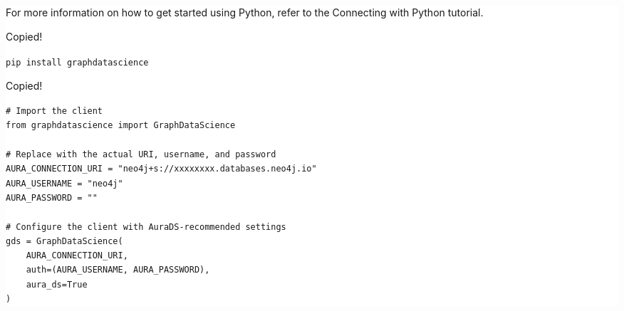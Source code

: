 <div>

<div>

For more information on how to get started using Python, refer to the
Connecting with Python tutorial.

</div>

<div>

<div>

<div>

<div>

<div>

Copied!

</div>

</div>

</div>

    pip install graphdatascience

</div>

</div>

<div>

<div>

<div>

<div>

<div>

Copied!

</div>

</div>

</div>

    # Import the client
    from graphdatascience import GraphDataScience

    # Replace with the actual URI, username, and password
    AURA_CONNECTION_URI = "neo4j+s://xxxxxxxx.databases.neo4j.io"
    AURA_USERNAME = "neo4j"
    AURA_PASSWORD = ""

    # Configure the client with AuraDS-recommended settings
    gds = GraphDataScience(
        AURA_CONNECTION_URI,
        auth=(AURA_USERNAME, AURA_PASSWORD),
        aura_ds=True
    )
